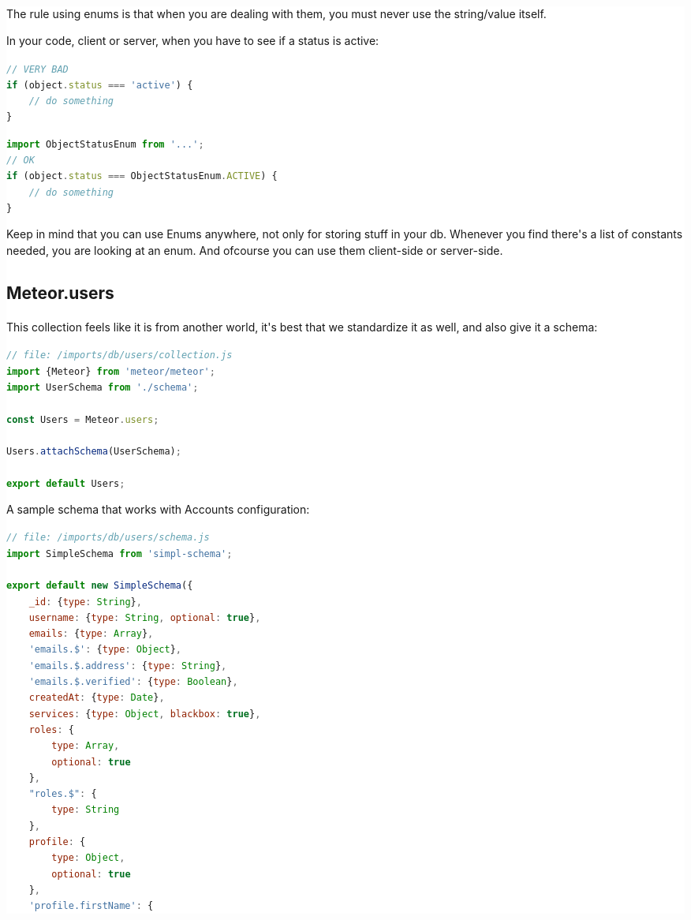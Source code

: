 The rule using enums is that when you are dealing with them, you must never use the string/value itself.

In your code, client or server, when you have to see if a status is active:
```js
// VERY BAD
if (object.status === 'active') {
    // do something
}
```

```js
import ObjectStatusEnum from '...';
// OK
if (object.status === ObjectStatusEnum.ACTIVE) {
    // do something
}
```

Keep in mind that you can use Enums anywhere, not only for storing stuff in your db. Whenever you find there's a list of constants needed,
you are looking at an enum. And ofcourse you can use them client-side or server-side.

## Meteor.users

This collection feels like it is from another world, it's best that we standardize it as well, and also
give it a schema:

```js
// file: /imports/db/users/collection.js
import {Meteor} from 'meteor/meteor';
import UserSchema from './schema';

const Users = Meteor.users;

Users.attachSchema(UserSchema);

export default Users;
```

A sample schema that works with Accounts configuration:
```js
// file: /imports/db/users/schema.js
import SimpleSchema from 'simpl-schema';

export default new SimpleSchema({
    _id: {type: String},
    username: {type: String, optional: true},
    emails: {type: Array},
    'emails.$': {type: Object},
    'emails.$.address': {type: String},
    'emails.$.verified': {type: Boolean},
    createdAt: {type: Date},
    services: {type: Object, blackbox: true},
    roles: {
        type: Array,
        optional: true
    },
    "roles.$": {
        type: String
    },
    profile: {
        type: Object,
        optional: true
    },
    'profile.firstName': {
```